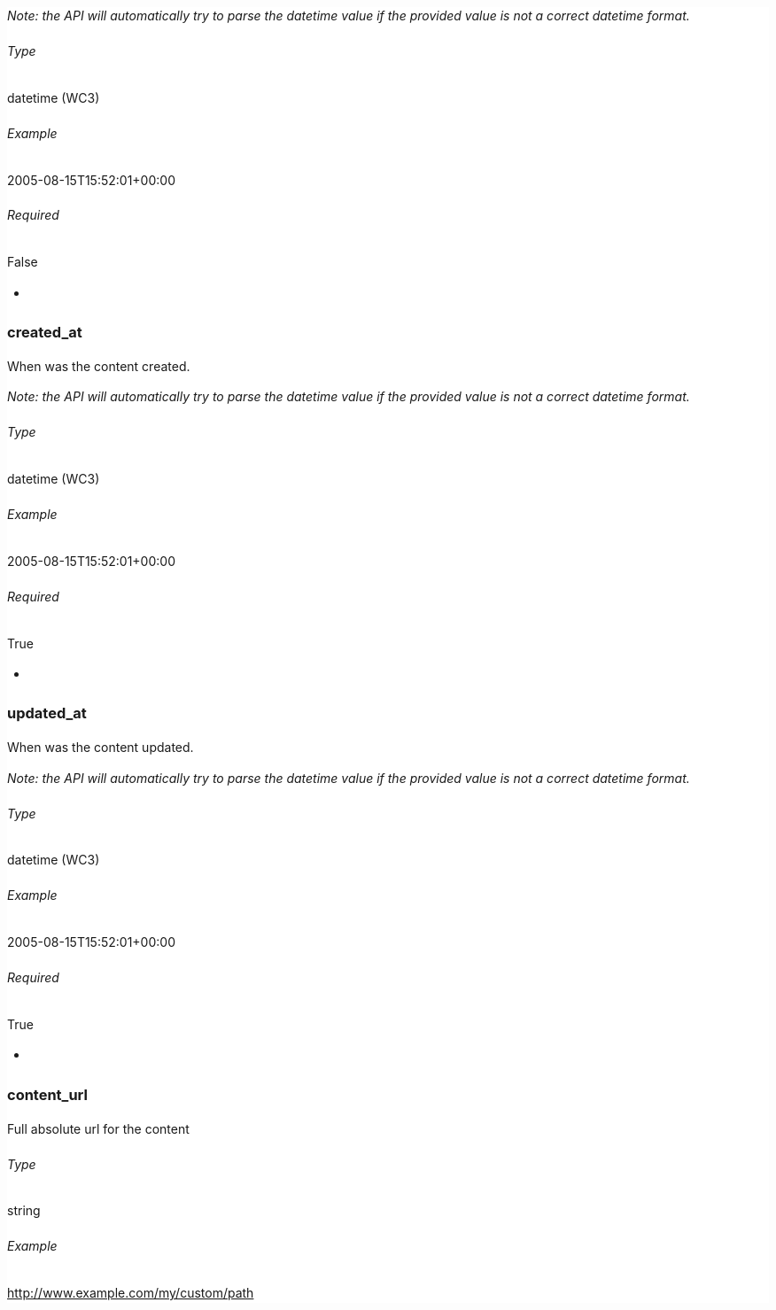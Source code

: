 *Note: the API will automatically try to parse the datetime value if the provided value is not a correct datetime format.*

###### Type
datetime (WC3)

###### Example
2005-08-15T15:52:01+00:00

###### Required
False

-

### <a name="content_created_at"></a> created_at
When was the content created.

*Note: the API will automatically try to parse the datetime value if the provided value is not a correct datetime format.*

###### Type
datetime (WC3)

###### Example
2005-08-15T15:52:01+00:00

###### Required
True

-

### <a name="content_updated_at"></a> updated_at
When was the content updated.

*Note: the API will automatically try to parse the datetime value if the provided value is not a correct datetime format.*

###### Type
datetime (WC3)

###### Example
2005-08-15T15:52:01+00:00

###### Required
True

-

### <a name="content_content_url"></a> content_url
Full absolute url for the content

###### Type
string

###### Example
http://www.example.com/my/custom/path
